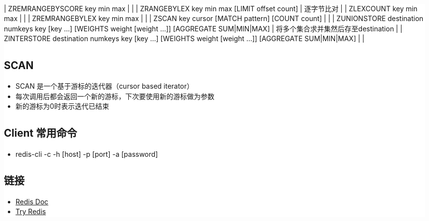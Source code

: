 | ZREMRANGEBYSCORE key min max |  | 
| ZRANGEBYLEX key min max [LIMIT offset count] | 逐字节比对 | 
| ZLEXCOUNT key min max |  | 
| ZREMRANGEBYLEX key min max |  | 
| ZSCAN key cursor [MATCH pattern] [COUNT count] |  | 
| ZUNIONSTORE destination numkeys key [key …] [WEIGHTS weight [weight …]] [AGGREGATE SUM|MIN|MAX] | 将多个集合求并集然后存至destination | 
| ZINTERSTORE destination numkeys key [key …] [WEIGHTS weight [weight …]] [AGGREGATE SUM|MIN|MAX] |  | 

## SCAN

- SCAN 是一个基于游标的迭代器（cursor based iterator）
- 每次调用后都会返回一个新的游标，下次要使用新的游标做为参数
- 新的游标为0时表示迭代已结束

## Client 常用命令

- redis-cli -c -h [host] -p [port] -a [password]

## 链接

- [Redis Doc](http://redisdoc.com/)
- [Try Redis](https://try.redis.io/)